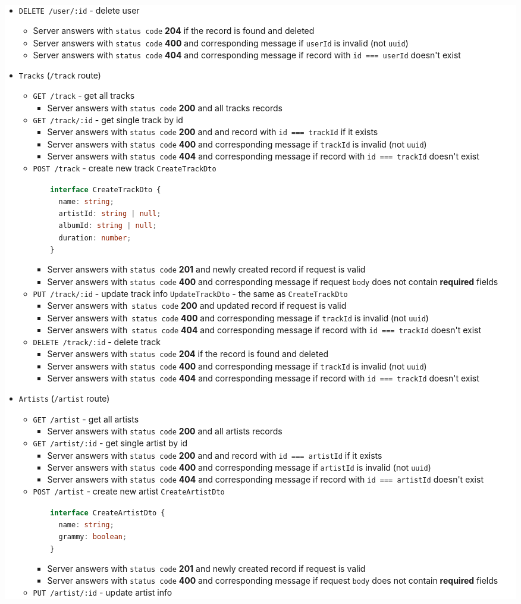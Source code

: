   * `DELETE /user/:id` - delete user
    - Server answers with `status code` **204** if the record is found and deleted
    - Server answers with `status code` **400** and corresponding message if `userId` is invalid (not `uuid`)
    - Server answers with `status code` **404** and corresponding message if record with `id === userId` doesn't exist

* `Tracks` (`/track` route)
  * `GET /track` - get all tracks
    - Server answers with `status code` **200** and all tracks records
  * `GET /track/:id` - get single track by id
    - Server answers with `status code` **200** and and record with `id === trackId` if it exists
    - Server answers with `status code` **400** and corresponding message if `trackId` is invalid (not `uuid`)
    - Server answers with `status code` **404** and corresponding message if record with `id === trackId` doesn't exist
  * `POST /track` - create new track
  `CreateTrackDto`
    ```typescript
        interface CreateTrackDto {
          name: string;
          artistId: string | null;
          albumId: string | null;
          duration: number;
        }
    ```
    - Server answers with `status code` **201** and newly created record if request is valid
    - Server answers with `status code` **400** and corresponding message if request `body` does not contain **required** fields
  * `PUT /track/:id` - update track info
  `UpdateTrackDto` - the same as `CreateTrackDto`
    - Server answers with` status code` **200** and updated record if request is valid
    - Server answers with` status code` **400** and corresponding message if `trackId` is invalid (not `uuid`)
    - Server answers with` status code` **404** and corresponding message if record with `id === trackId` doesn't exist
  * `DELETE /track/:id` - delete track
    - Server answers with `status code` **204** if the record is found and deleted
    - Server answers with `status code` **400** and corresponding message if `trackId` is invalid (not `uuid`)
    - Server answers with `status code` **404** and corresponding message if record with `id === trackId` doesn't exist

* `Artists` (`/artist` route)
  * `GET /artist` - get all artists
    - Server answers with `status code` **200** and all artists records
  * `GET /artist/:id` - get single artist by id
    - Server answers with `status code` **200** and and record with `id === artistId` if it exists
    - Server answers with `status code` **400** and corresponding message if `artistId` is invalid (not `uuid`)
    - Server answers with `status code` **404** and corresponding message if record with `id === artistId` doesn't exist
  * `POST /artist` - create new artist
  `CreateArtistDto`
    ```typescript
        interface CreateArtistDto {
          name: string;
          grammy: boolean;
        }
    ```
    - Server answers with `status code` **201** and newly created record if request is valid
    - Server answers with `status code` **400** and corresponding message if request `body` does not contain **required** fields
  * `PUT /artist/:id` - update artist info